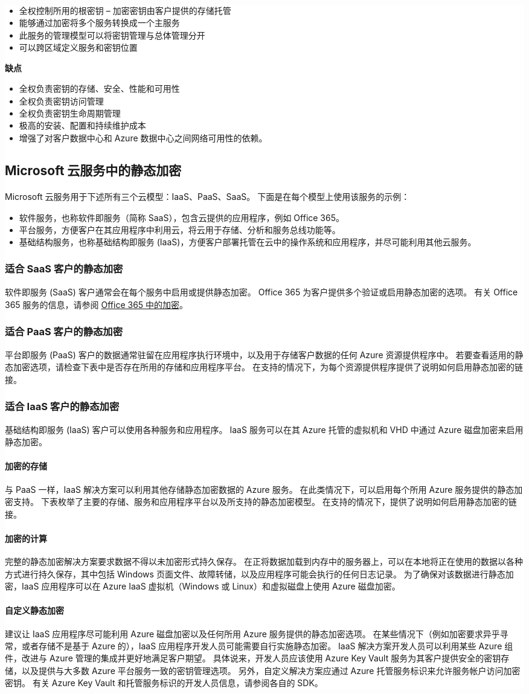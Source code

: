 - 全权控制所用的根密钥 – 加密密钥由客户提供的存储托管
- 能够通过加密将多个服务转换成一个主服务
- 此服务的管理模型可以将密钥管理与总体管理分开
- 可以跨区域定义服务和密钥位置

**缺点**

- 全权负责密钥的存储、安全、性能和可用性
- 全权负责密钥访问管理
- 全权负责密钥生命周期管理
- 极高的安装、配置和持续维护成本
- 增强了对客户数据中心和 Azure 数据中心之间网络可用性的依赖。

## <a name="encryption-at-rest-in-microsoft-cloud-services"></a>Microsoft 云服务中的静态加密

Microsoft 云服务用于下述所有三个云模型：IaaS、PaaS、SaaS。 下面是在每个模型上使用该服务的示例：

- 软件服务，也称软件即服务（简称 SaaS），包含云提供的应用程序，例如 Office 365。
- 平台服务，方便客户在其应用程序中利用云，将云用于存储、分析和服务总线功能等。
- 基础结构服务，也称基础结构即服务 (IaaS)，方便客户部署托管在云中的操作系统和应用程序，并尽可能利用其他云服务。

### <a name="encryption-at-rest-for-saas-customers"></a>适合 SaaS 客户的静态加密

软件即服务 (SaaS) 客户通常会在每个服务中启用或提供静态加密。 Office 365 为客户提供多个验证或启用静态加密的选项。 有关 Office 365 服务的信息，请参阅 [Office 365 中的加密](https://docs.microsoft.com/office365/securitycompliance/encryption)。

### <a name="encryption-at-rest-for-paas-customers"></a>适合 PaaS 客户的静态加密

平台即服务 (PaaS) 客户的数据通常驻留在应用程序执行环境中，以及用于存储客户数据的任何 Azure 资源提供程序中。 若要查看适用的静态加密选项，请检查下表中是否存在所用的存储和应用程序平台。 在支持的情况下，为每个资源提供程序提供了说明如何启用静态加密的链接。

### <a name="encryption-at-rest-for-iaas-customers"></a>适合 IaaS 客户的静态加密

基础结构即服务 (IaaS) 客户可以使用各种服务和应用程序。 IaaS 服务可以在其 Azure 托管的虚拟机和 VHD 中通过 Azure 磁盘加密来启用静态加密。

#### <a name="encrypted-storage"></a>加密的存储

与 PaaS 一样，IaaS 解决方案可以利用其他存储静态加密数据的 Azure 服务。 在此类情况下，可以启用每个所用 Azure 服务提供的静态加密支持。 下表枚举了主要的存储、服务和应用程序平台以及所支持的静态加密模型。 在支持的情况下，提供了说明如何启用静态加密的链接。

#### <a name="encrypted-compute"></a>加密的计算

完整的静态加密解决方案要求数据不得以未加密形式持久保存。 在正将数据加载到内存中的服务器上，可以在本地将正在使用的数据以各种方式进行持久保存，其中包括 Windows 页面文件、故障转储，以及应用程序可能会执行的任何日志记录。 为了确保对该数据进行静态加密，IaaS 应用程序可以在 Azure IaaS 虚拟机（Windows 或 Linux）和虚拟磁盘上使用 Azure 磁盘加密。

#### <a name="custom-encryption-at-rest"></a>自定义静态加密

建议让 IaaS 应用程序尽可能利用 Azure 磁盘加密以及任何所用 Azure 服务提供的静态加密选项。 在某些情况下（例如加密要求异乎寻常，或者存储不是基于 Azure 的），IaaS 应用程序开发人员可能需要自行实施静态加密。 IaaS 解决方案开发人员可以利用某些 Azure 组件，改进与 Azure 管理的集成并更好地满足客户期望。 具体说来，开发人员应该使用 Azure Key Vault 服务为其客户提供安全的密钥存储，以及提供与大多数 Azure 平台服务一致的密钥管理选项。 另外，自定义解决方案应通过 Azure 托管服务标识来允许服务帐户访问加密密钥。 有关 Azure Key Vault 和托管服务标识的开发人员信息，请参阅各自的 SDK。
